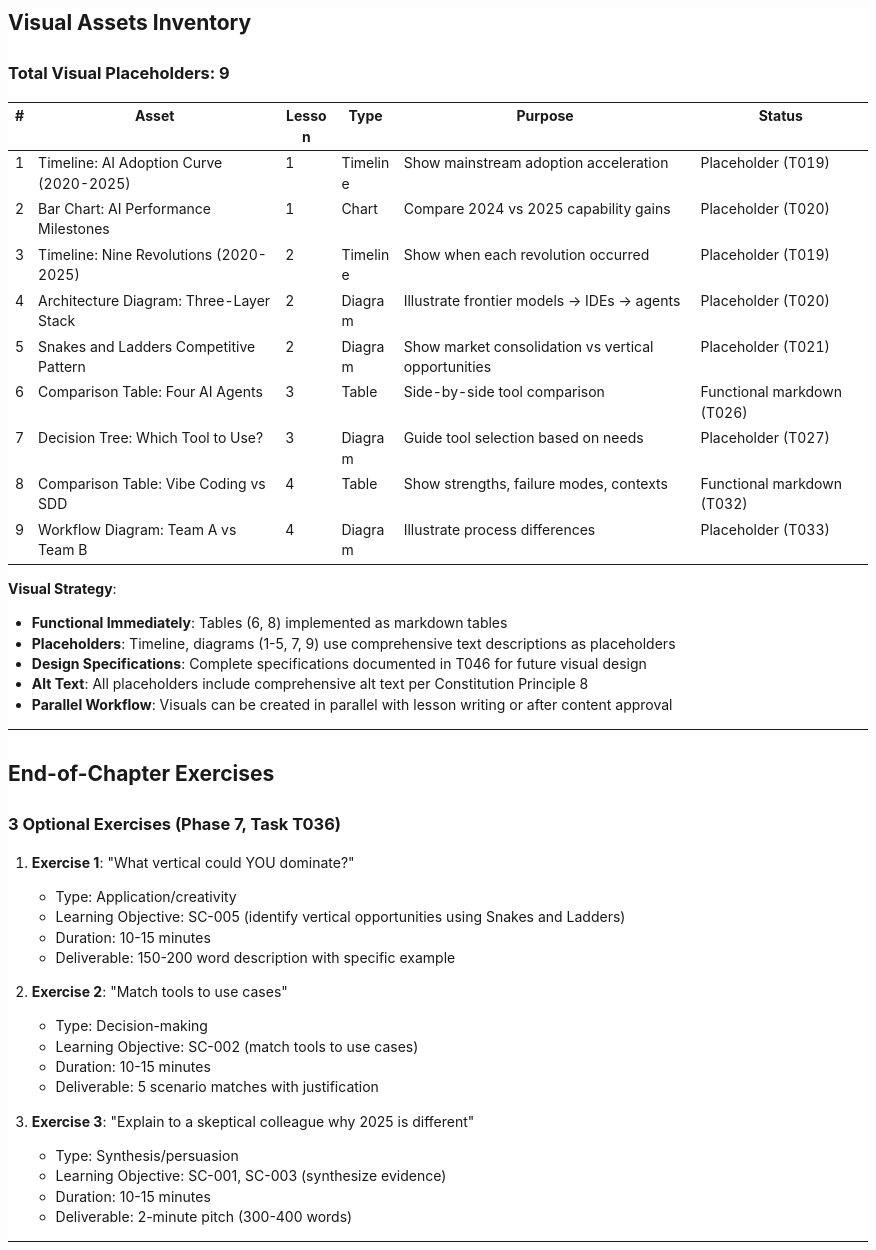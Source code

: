 
## Visual Assets Inventory

### Total Visual Placeholders: 9

| # | Asset | Lesson | Type | Purpose | Status |
|---|-------|--------|------|---------|--------|
| 1 | Timeline: AI Adoption Curve (2020-2025) | 1 | Timeline | Show mainstream adoption acceleration | Placeholder (T019) |
| 2 | Bar Chart: AI Performance Milestones | 1 | Chart | Compare 2024 vs 2025 capability gains | Placeholder (T020) |
| 3 | Timeline: Nine Revolutions (2020-2025) | 2 | Timeline | Show when each revolution occurred | Placeholder (T019) |
| 4 | Architecture Diagram: Three-Layer Stack | 2 | Diagram | Illustrate frontier models → IDEs → agents | Placeholder (T020) |
| 5 | Snakes and Ladders Competitive Pattern | 2 | Diagram | Show market consolidation vs vertical opportunities | Placeholder (T021) |
| 6 | Comparison Table: Four AI Agents | 3 | Table | Side-by-side tool comparison | Functional markdown (T026) |
| 7 | Decision Tree: Which Tool to Use? | 3 | Diagram | Guide tool selection based on needs | Placeholder (T027) |
| 8 | Comparison Table: Vibe Coding vs SDD | 4 | Table | Show strengths, failure modes, contexts | Functional markdown (T032) |
| 9 | Workflow Diagram: Team A vs Team B | 4 | Diagram | Illustrate process differences | Placeholder (T033) |

**Visual Strategy**:
- **Functional Immediately**: Tables (6, 8) implemented as markdown tables
- **Placeholders**: Timeline, diagrams (1-5, 7, 9) use comprehensive text descriptions as placeholders
- **Design Specifications**: Complete specifications documented in T046 for future visual design
- **Alt Text**: All placeholders include comprehensive alt text per Constitution Principle 8
- **Parallel Workflow**: Visuals can be created in parallel with lesson writing or after content approval

---

## End-of-Chapter Exercises

### 3 Optional Exercises (Phase 7, Task T036)

1. **Exercise 1**: "What vertical could YOU dominate?"
   - Type: Application/creativity
   - Learning Objective: SC-005 (identify vertical opportunities using Snakes and Ladders)
   - Duration: 10-15 minutes
   - Deliverable: 150-200 word description with specific example

2. **Exercise 2**: "Match tools to use cases"
   - Type: Decision-making
   - Learning Objective: SC-002 (match tools to use cases)
   - Duration: 10-15 minutes
   - Deliverable: 5 scenario matches with justification

3. **Exercise 3**: "Explain to a skeptical colleague why 2025 is different"
   - Type: Synthesis/persuasion
   - Learning Objective: SC-001, SC-003 (synthesize evidence)
   - Duration: 10-15 minutes
   - Deliverable: 2-minute pitch (300-400 words)

---